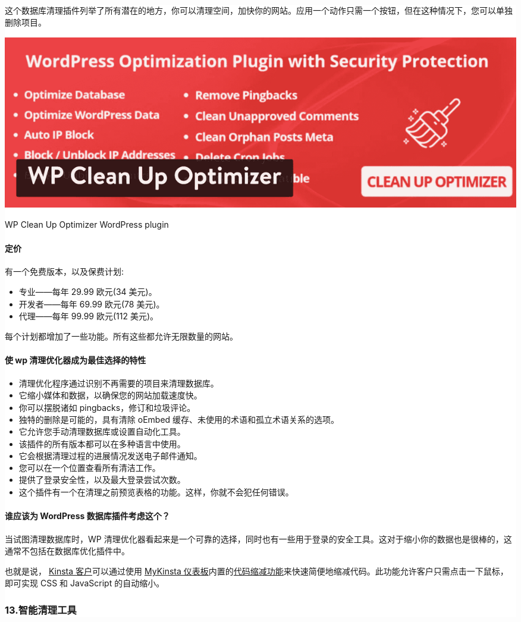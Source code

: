 这个数据库清理插件列举了所有潜在的地方，你可以清理空间，加快你的网站。应用一个动作只需一个按钮，但在这种情况下，您可以单独删除项目。

![WP Clean Up Optimizer WordPress plugin](img/99b82f73f63e91ce1bf113be6c6c1869.png)

WP Clean Up Optimizer WordPress plugin



#### 定价

有一个免费版本，以及保费计划:

*   专业——每年 29.99 欧元(34 美元)。
*   开发者——每年 69.99 欧元(78 美元)。
*   代理——每年 99.99 欧元(112 美元)。

每个计划都增加了一些功能。所有这些都允许无限数量的网站。

#### 使 wp 清理优化器成为最佳选择的特性

*   清理优化程序通过识别不再需要的项目来清理数据库。
*   它缩小媒体和数据，以确保您的网站加载速度快。
*   你可以摆脱诸如 pingbacks，修订和垃圾评论。
*   独特的删除是可能的，具有清除 oEmbed 缓存、未使用的术语和孤立术语关系的选项。
*   它允许您手动清理数据库或设置自动化工具。
*   该插件的所有版本都可以在多种语言中使用。
*   它会根据清理过程的进展情况发送电子邮件通知。
*   您可以在一个位置查看所有清洁工作。
*   提供了登录安全性，以及最大登录尝试次数。
*   这个插件有一个在清理之前预览表格的功能。这样，你就不会犯任何错误。

#### 谁应该为 WordPress 数据库插件考虑这个？

当试图清理数据库时，WP 清理优化器看起来是一个可靠的选择，同时也有一些用于登录的安全工具。这对于缩小你的数据也是很棒的，这通常不包括在数据库优化插件中。

也就是说， [Kinsta 客户](https://kinsta.com/plans/?plan=visits-business1&interval=month)可以通过使用 [MyKinsta 仪表板](https://kinsta.com/mykinsta/)内置的[代码缩减功能](https://kinsta.com/help/kinsta-cdn-code-minification/)来快速简便地缩减代码。此功能允许客户只需点击一下鼠标，即可实现 CSS 和 JavaScript 的自动缩小。

### 13.智能清理工具
